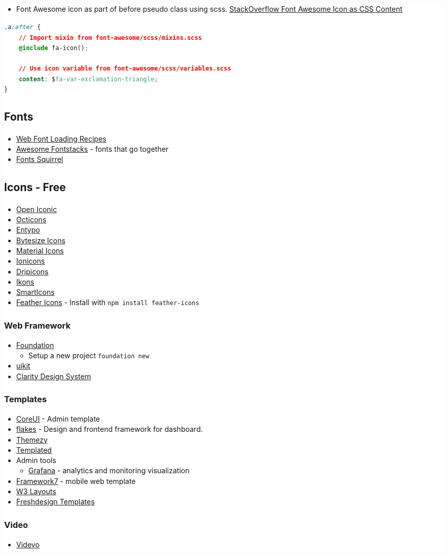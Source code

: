 
* Font Awesome icon as part of before pseudo class using scss. [StackOverflow Font Awesome Icon as CSS Content](https://stackoverflow.com/questions/20782368/use-font-awesome-icon-as-css-content)
```css
.a:after {
    // Import mixin from font-awesome/scss/mixins.scss
    @include fa-icon();

    // Use icon variable from font-awesome/scss/variables.scss
    content: $fa-var-exclamation-triangle;
}
```

## Fonts
* [Web Font Loading Recipes](https://github.com/zachleat/web-font-loading-recipes)
* [Awesome Fontstacks](http://www.awesome-fontstacks.com) - fonts that go together
* [Fonts Squirrel](https://www.fontsquirrel.com)

## Icons - Free
* [Open Iconic](https://useiconic.com/open/)
* [Octicons](https://octicons.github.com/)
* [Entypo](http://www.entypo.com/)
* [Bytesize Icons](https://github.com/danklammer/bytesize-icons)
* [Material Icons](https://material.io/icons/)
* [Ionicons](http://ionicons.com/)
* [Dripicons](http://demo.amitjakhu.com/dripicons/)
* [Ikons](http://ikons.piotrkwiatkowski.co.uk/)
* [SmartIcons](http://glyph.smarticons.co/)
* [Feather Icons](https://feathericons.com/) - Install with `npm install feather-icons`

### Web Framework
* [Foundation](http://foundation.zurb.com/)
    * Setup a new project ```foundation new```
* [uikit](https://getuikit.com/v2/index.html)
* [Clarity Design System](https://vmware.github.io/clarity/)

### Templates
* [CoreUI](http://coreui.io/) - Admin template
* [flakes](http://getflakes.com/) - Design and frontend framework for dashboard.
* [Themezy](https://www.themezy.com/)
* [Templated](https://templated.co/)
* Admin tools
	* [Grafana](https://grafana.com/) - analytics and monitoring visualization
* [Framework7](https://framework7.io/) - mobile web template
* [W3 Layouts](https://w3layouts.com/)
* [Freshdesign Templates](https://www.freshdesignweb.com/best-church-website-templates/)

### Video
* [Videvo](https://www.videvo.net/)
